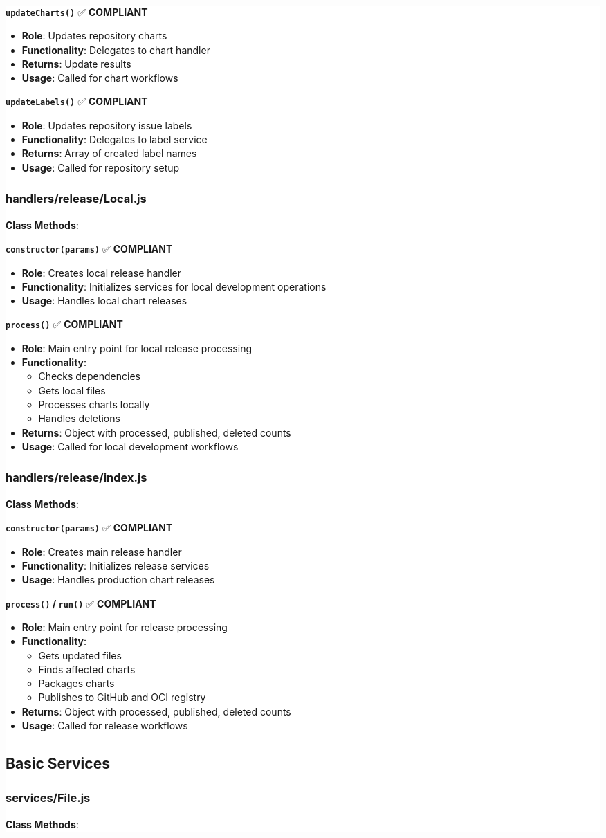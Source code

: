 **`updateCharts()`** ✅ **COMPLIANT**
- **Role**: Updates repository charts
- **Functionality**: Delegates to chart handler
- **Returns**: Update results
- **Usage**: Called for chart workflows

**`updateLabels()`** ✅ **COMPLIANT**
- **Role**: Updates repository issue labels
- **Functionality**: Delegates to label service
- **Returns**: Array of created label names
- **Usage**: Called for repository setup

### handlers/release/Local.js
**Class Methods**:

**`constructor(params)`** ✅ **COMPLIANT**
- **Role**: Creates local release handler
- **Functionality**: Initializes services for local development operations
- **Usage**: Handles local chart releases

**`process()`** ✅ **COMPLIANT**
- **Role**: Main entry point for local release processing
- **Functionality**:
  - Checks dependencies
  - Gets local files
  - Processes charts locally
  - Handles deletions
- **Returns**: Object with processed, published, deleted counts
- **Usage**: Called for local development workflows

### handlers/release/index.js
**Class Methods**:

**`constructor(params)`** ✅ **COMPLIANT**
- **Role**: Creates main release handler
- **Functionality**: Initializes release services
- **Usage**: Handles production chart releases

**`process()` / `run()`** ✅ **COMPLIANT**
- **Role**: Main entry point for release processing
- **Functionality**:
  - Gets updated files
  - Finds affected charts
  - Packages charts
  - Publishes to GitHub and OCI registry
- **Returns**: Object with processed, published, deleted counts
- **Usage**: Called for release workflows

## Basic Services

### services/File.js
**Class Methods**:
